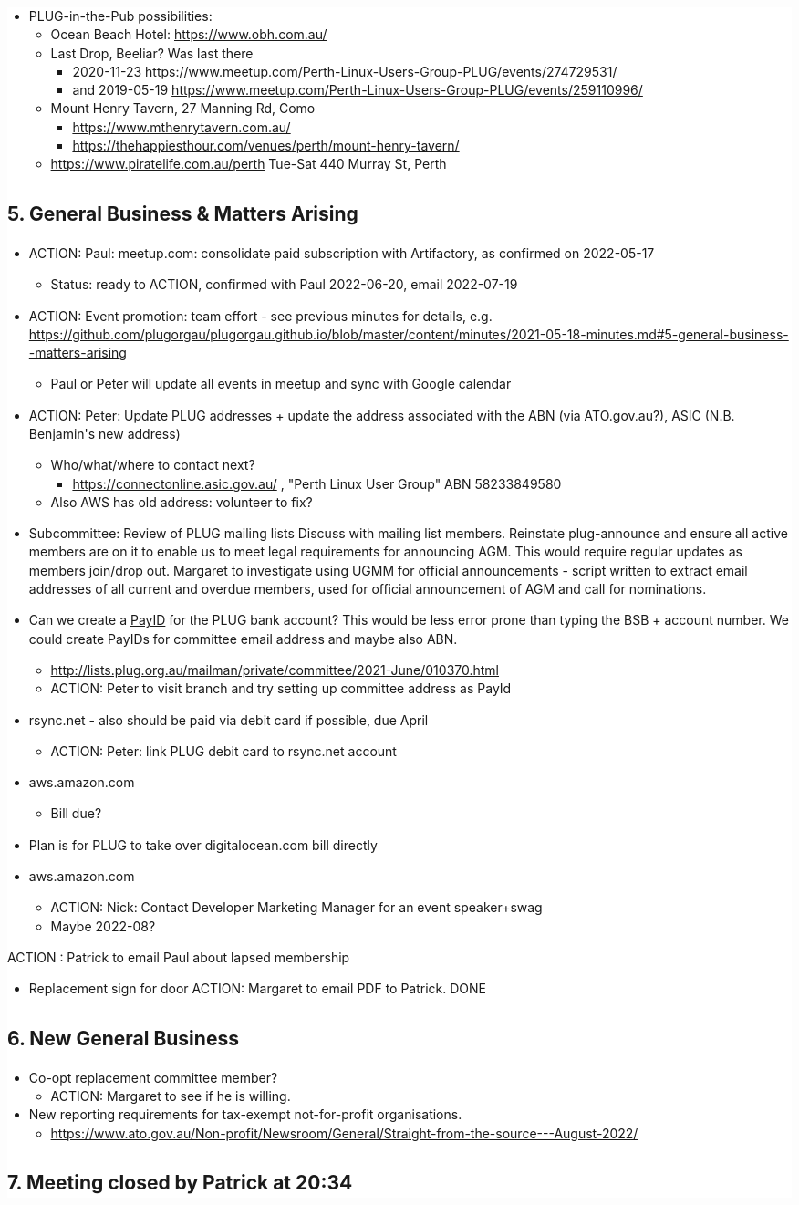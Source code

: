   * PLUG-in-the-Pub possibilities:
    * Ocean Beach Hotel: https://www.obh.com.au/
    * Last Drop, Beeliar? Was last there
      * 2020-11-23 https://www.meetup.com/Perth-Linux-Users-Group-PLUG/events/274729531/ 
      * and 2019-05-19 https://www.meetup.com/Perth-Linux-Users-Group-PLUG/events/259110996/
    * Mount Henry Tavern, 27 Manning Rd, Como
      * https://www.mthenrytavern.com.au/
      * https://thehappiesthour.com/venues/perth/mount-henry-tavern/
    * https://www.piratelife.com.au/perth Tue-Sat 440 Murray St, Perth

## 5. General Business & Matters Arising

* ACTION: Paul: meetup.com: consolidate paid subscription with Artifactory, as confirmed on 2022-05-17
  * Status: ready to ACTION, confirmed with Paul 2022-06-20, email 2022-07-19

* ACTION: Event promotion: team effort - see previous minutes for details, e.g. https://github.com/plugorgau/plugorgau.github.io/blob/master/content/minutes/2021-05-18-minutes.md#5-general-business--matters-arising
  * Paul or Peter will update all events in meetup and sync with Google calendar

* ACTION: Peter: Update PLUG addresses + update the address associated with the ABN (via ATO.gov.au?), ASIC (N.B. Benjamin's new address)
  * Who/what/where to contact next?
    * https://connectonline.asic.gov.au/ , "Perth Linux User Group" ABN 58233849580
  * Also AWS has old address: volunteer to fix?

* Subcommittee: Review of PLUG mailing lists Discuss with mailing list members. Reinstate plug-announce and ensure all active members are on it to enable us to meet legal requirements for announcing AGM. This would require regular updates as members join/drop out. Margaret to investigate using UGMM for official announcements - script written to extract email addresses of all current and overdue members, used for official announcement of AGM and call for nominations.

* Can we create a [PayID](https://payid.com.au/) for the PLUG bank account? This would be less error prone than typing the BSB + account number. We could create PayIDs for committee email address and maybe also ABN.
    * http://lists.plug.org.au/mailman/private/committee/2021-June/010370.html
    * ACTION: Peter to visit branch and try setting up committee address as PayId 

* rsync.net - also should be paid via debit card if possible, due April
  * ACTION: Peter: link PLUG debit card to rsync.net account
* aws.amazon.com
  * Bill due?
* Plan is for PLUG to take over digitalocean.com bill directly
* aws.amazon.com
  * ACTION: Nick: Contact Developer Marketing Manager for an event speaker+swag
  * Maybe 2022-08? 

 ACTION : Patrick to email Paul about lapsed membership
 * Replacement sign for door
   ACTION: Margaret to email PDF to Patrick. DONE 

## 6. New General Business
  * Co-opt replacement committee member?
      * ACTION: Margaret to see if he is willing. 
  * New reporting requirements for tax-exempt not-for-profit organisations.
      * https://www.ato.gov.au/Non-profit/Newsroom/General/Straight-from-the-source---August-2022/
 

## 7. Meeting closed by Patrick at 20:34
